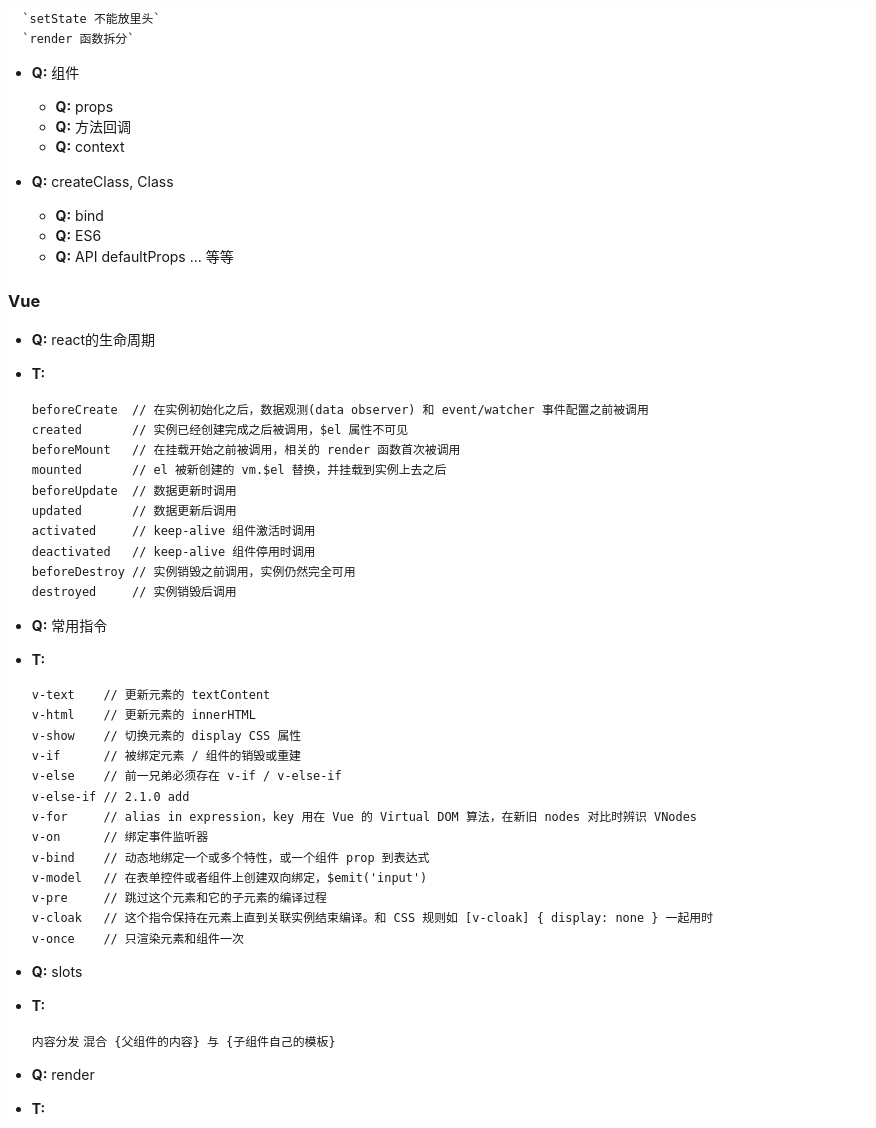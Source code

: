      `setState 不能放里头`
      `render 函数拆分`
      
  - **Q:** 组件
    - **Q:** props
    - **Q:** 方法回调
    - **Q:** context
    
  - **Q:** createClass, Class
    - **Q:** bind
    - **Q:** ES6
    - **Q:** API defaultProps ... 等等
    
### Vue

  - **Q:** react的生命周期
  - **T:** 
    ```
    beforeCreate  // 在实例初始化之后，数据观测(data observer) 和 event/watcher 事件配置之前被调用
    created       // 实例已经创建完成之后被调用，$el 属性不可见
    beforeMount   // 在挂载开始之前被调用，相关的 render 函数首次被调用
    mounted       // el 被新创建的 vm.$el 替换，并挂载到实例上去之后
    beforeUpdate  // 数据更新时调用
    updated       // 数据更新后调用
    activated     // keep-alive 组件激活时调用
    deactivated   // keep-alive 组件停用时调用
    beforeDestroy // 实例销毁之前调用，实例仍然完全可用
    destroyed     // 实例销毁后调用
    ```
  - **Q:** 常用指令
  - **T:** 
      ```
      v-text    // 更新元素的 textContent
      v-html    // 更新元素的 innerHTML
      v-show    // 切换元素的 display CSS 属性
      v-if      // 被绑定元素 / 组件的销毁或重建
      v-else    // 前一兄弟必须存在 v-if / v-else-if
      v-else-if // 2.1.0 add
      v-for     // alias in expression，key 用在 Vue 的 Virtual DOM 算法，在新旧 nodes 对比时辨识 VNodes
      v-on      // 绑定事件监听器
      v-bind    // 动态地绑定一个或多个特性，或一个组件 prop 到表达式
      v-model   // 在表单控件或者组件上创建双向绑定，$emit('input')
      v-pre     // 跳过这个元素和它的子元素的编译过程
      v-cloak   // 这个指令保持在元素上直到关联实例结束编译。和 CSS 规则如 [v-cloak] { display: none } 一起用时
      v-once    // 只渲染元素和组件一次
      ```
  - **Q:** slots
  - **T:** 
    
      `内容分发`
      `混合 {父组件的内容} 与 {子组件自己的模板}`
      
  - **Q:** render
  - **T:** 
      